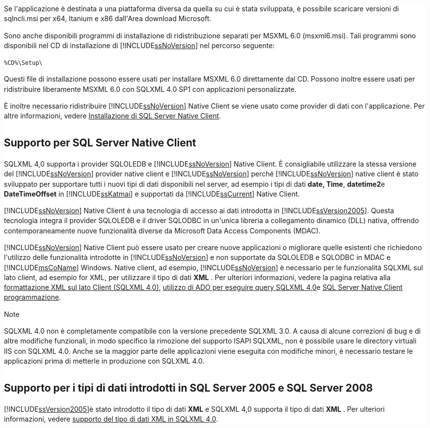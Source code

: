  Se l'applicazione è destinata a una piattaforma diversa da quella su cui è stata sviluppata, è possibile scaricare versioni di sqlncli.msi per x64, Itanium e x86 dall'Area download Microsoft.  
  
 Sono anche disponibili programmi di installazione di ridistribuzione separati per MSXML 6.0 (msxml6.msi). Tali programmi sono disponibili nel CD di installazione di [!INCLUDE[ssNoVersion](../../includes/ssnoversion-md.md)] nel percorso seguente:  
  
 `%CD%\Setup\`  
  
 Questi file di installazione possono essere usati per installare MSXML 6.0 direttamente dal CD. Possono inoltre essere usati per ridistribuire liberamente MSXML 6.0 con SQLXML 4.0 SP1 con applicazioni personalizzate.  
  
 È inoltre necessario ridistribuire [!INCLUDE[ssNoVersion](../../includes/ssnoversion-md.md)] Native Client se viene usato come provider di dati con l'applicazione. Per altre informazioni, vedere [Installazione di SQL Server Native Client](../../relational-databases/native-client/applications/installing-sql-server-native-client.md).  
  
## <a name="support-for-sql-server-native-client"></a>Supporto per SQL Server Native Client  
 SQLXML 4,0 supporta i provider SQLOLEDB e [!INCLUDE[ssNoVersion](../../includes/ssnoversion-md.md)] Native Client. È consigliabile utilizzare la stessa versione del [!INCLUDE[ssNoVersion](../../includes/ssnoversion-md.md)] provider native client e [!INCLUDE[ssNoVersion](../../includes/ssnoversion-md.md)] perché [!INCLUDE[ssNoVersion](../../includes/ssnoversion-md.md)] native client è stato sviluppato per supportare tutti i nuovi tipi di dati disponibili nel server, ad esempio i tipi di dati **date, Time**, **datetime2**e **DateTimeOffset** in [!INCLUDE[ssKatmai](../../includes/sskatmai-md.md)] e supportati da [!INCLUDE[ssCurrent](../../includes/sscurrent-md.md)] Native Client.  
  
 [!INCLUDE[ssNoVersion](../../includes/ssnoversion-md.md)] Native Client è una tecnologia di accesso ai dati introdotta in [!INCLUDE[ssVersion2005](../../includes/ssversion2005-md.md)]. Questa tecnologia integra il provider SQLOLEDB e il driver SQLODBC in un'unica libreria a collegamento dinamico (DLL) nativa, offrendo contemporaneamente nuove funzionalità diverse da Microsoft Data Access Components (MDAC).  
  
 [!INCLUDE[ssNoVersion](../../includes/ssnoversion-md.md)] Native Client può essere usato per creare nuove applicazioni o migliorare quelle esistenti che richiedono l'utilizzo delle funzionalità introdotte in [!INCLUDE[ssNoVersion](../../includes/ssnoversion-md.md)] e non supportate da SQLOLEDB e SQLODBC in MDAC e [!INCLUDE[msCoName](../../includes/msconame-md.md)] Windows. Native client, ad esempio, [!INCLUDE[ssNoVersion](../../includes/ssnoversion-md.md)] è necessario per le funzionalità SQLXML sul lato client, ad esempio for XML, per utilizzare il tipo di dati **XML** . Per ulteriori informazioni, vedere la pagina relativa alla [formattazione XML sul lato Client &#40;SQLXML 4,0&#41;](../../relational-databases/sqlxml/formatting/client-side-xml-formatting-sqlxml-4-0.md), [utilizzo di ADO per eseguire query SQLXML 4,0](../../relational-databases/sqlxml/using-ado-to-execute-sqlxml-4-0-queries.md)e [SQL Server Native Client programmazione](../../relational-databases/native-client/sql-server-native-client-programming.md).  
  
> [!NOTE]  
>  SQLXML 4.0 non è completamente compatibile con la versione precedente SQLXML 3.0. A causa di alcune correzioni di bug e di altre modifiche funzionali, in modo specifico la rimozione del supporto ISAPI SQLXML, non è possibile usare le directory virtuali IIS con SQLXML 4.0. Anche se la maggior parte delle applicazioni viene eseguita con modifiche minori, è necessario testare le applicazioni prima di metterle in produzione con SQLXML 4.0.  
  
## <a name="support-for-data-types-introduced-in-sql-server-2005-and-sql-server-2008"></a>Supporto per i tipi di dati introdotti in SQL Server 2005 e SQL Server 2008  
 [!INCLUDE[ssVersion2005](../../includes/ssversion2005-md.md)]è stato introdotto il tipo di dati **XML** e SQLXML 4,0 supporta il tipo di dati **XML** . Per ulteriori informazioni, vedere [supporto del tipo di dati XML in SQLXML 4,0](../../relational-databases/sqlxml/xml-data-type-support-in-sqlxml-4-0.md).  
  
